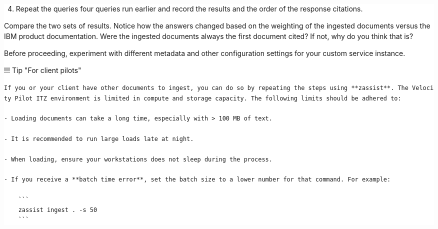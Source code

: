 4. Repeat the queries four queries run earlier and record the results and the order of the response citations.

Compare the two sets of results. Notice how the answers changed based on the weighting of the ingested documents versus the IBM product documentation. Were the ingested documents always the first document cited? If not, why do you think that is? 

Before proceeding, experiment with different metadata and other configuration settings for your custom service instance.

!!! Tip "For client pilots"

    If you or your client have other documents to ingest, you can do so by repeating the steps using **zassist**. The Velocity Pilot ITZ environment is limited in compute and storage capacity. The following limits should be adhered to:

    - Loading documents can take a long time, especially with > 100 MB of text.

    - It is recommended to run large loads late at night.

    - When loading, ensure your workstations does not sleep during the process.

    - If you receive a **batch time error**, set the batch size to a lower number for that command. For example:
  
        ```
        zassist ingest . -s 50
        ```
